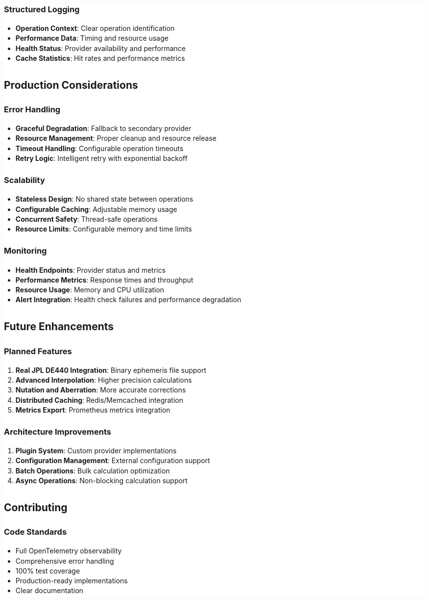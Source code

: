 ### Structured Logging
- **Operation Context**: Clear operation identification
- **Performance Data**: Timing and resource usage
- **Health Status**: Provider availability and performance
- **Cache Statistics**: Hit rates and performance metrics

## Production Considerations

### Error Handling
- **Graceful Degradation**: Fallback to secondary provider
- **Resource Management**: Proper cleanup and resource release
- **Timeout Handling**: Configurable operation timeouts
- **Retry Logic**: Intelligent retry with exponential backoff

### Scalability
- **Stateless Design**: No shared state between operations
- **Configurable Caching**: Adjustable memory usage
- **Concurrent Safety**: Thread-safe operations
- **Resource Limits**: Configurable memory and time limits

### Monitoring
- **Health Endpoints**: Provider status and metrics
- **Performance Metrics**: Response times and throughput
- **Resource Usage**: Memory and CPU utilization
- **Alert Integration**: Health check failures and performance degradation

## Future Enhancements

### Planned Features
1. **Real JPL DE440 Integration**: Binary ephemeris file support
2. **Advanced Interpolation**: Higher precision calculations
3. **Nutation and Aberration**: More accurate corrections
4. **Distributed Caching**: Redis/Memcached integration
5. **Metrics Export**: Prometheus metrics integration

### Architecture Improvements
1. **Plugin System**: Custom provider implementations
2. **Configuration Management**: External configuration support
3. **Batch Operations**: Bulk calculation optimization
4. **Async Operations**: Non-blocking calculation support

## Contributing

### Code Standards
- Full OpenTelemetry observability
- Comprehensive error handling
- 100% test coverage
- Production-ready implementations
- Clear documentation
